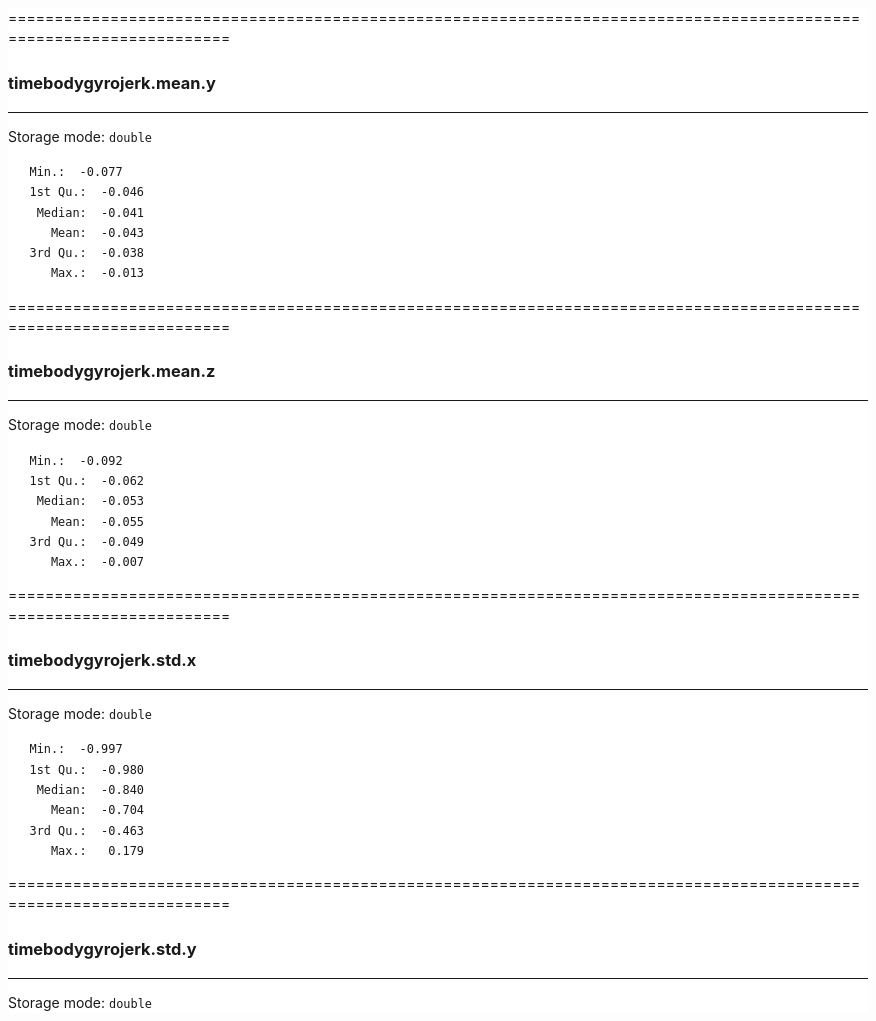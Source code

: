 ====================================================================================================================

   ### timebodygyrojerk.mean.y

--------------------------------------------------------------------------------------------------------------------

   Storage mode: `double`

       Min.:  -0.077
       1st Qu.:  -0.046
        Median:  -0.041
          Mean:  -0.043
       3rd Qu.:  -0.038
          Max.:  -0.013

====================================================================================================================

   ### timebodygyrojerk.mean.z

--------------------------------------------------------------------------------------------------------------------

   Storage mode: `double`

       Min.:  -0.092
       1st Qu.:  -0.062
        Median:  -0.053
          Mean:  -0.055
       3rd Qu.:  -0.049
          Max.:  -0.007

====================================================================================================================

   ### timebodygyrojerk.std.x

--------------------------------------------------------------------------------------------------------------------

   Storage mode: `double`

       Min.:  -0.997
       1st Qu.:  -0.980
        Median:  -0.840
          Mean:  -0.704
       3rd Qu.:  -0.463
          Max.:   0.179

====================================================================================================================

   ### timebodygyrojerk.std.y

--------------------------------------------------------------------------------------------------------------------

   Storage mode: `double`
